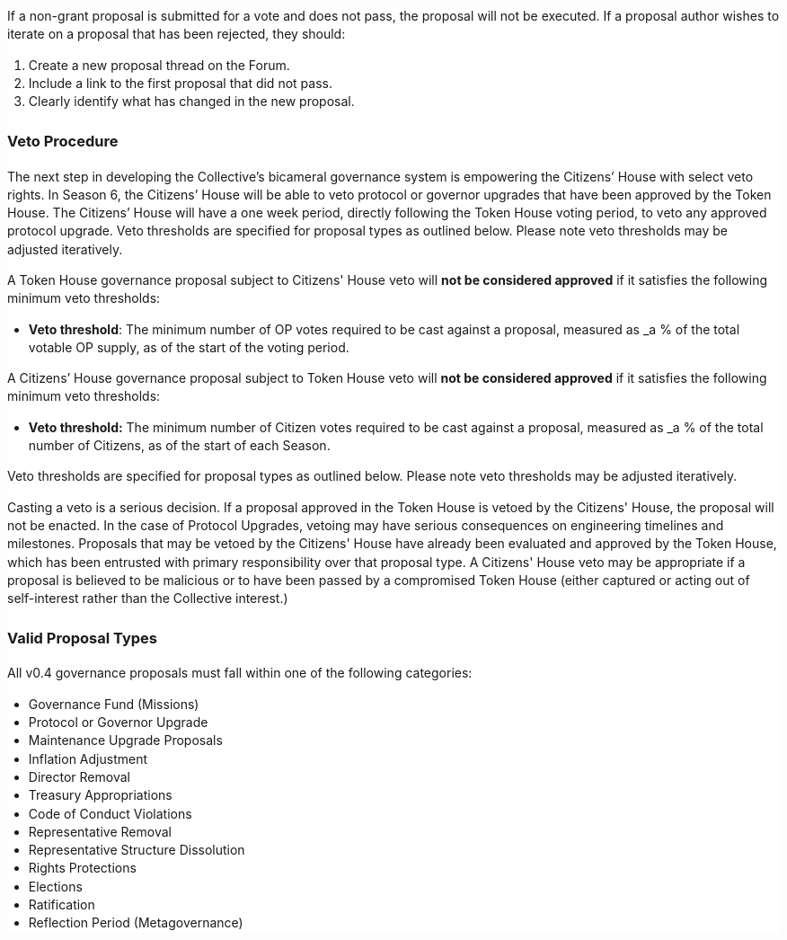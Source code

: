 If a non-grant proposal is submitted for a vote and does not pass, the proposal will not be executed. If a proposal author wishes to iterate on a proposal that has been rejected, they should:

1. Create a new proposal thread on the Forum.
2. Include a link to the first proposal that did not pass.
3. Clearly identify what has changed in the new proposal.

### **Veto Procedure**
The next step in developing the Collective’s bicameral governance system is empowering the Citizens’ House with select veto rights. In Season 6, the Citizens’ House will be able to veto protocol or governor upgrades that have been approved by the Token House. The Citizens’ House will have a one week period, directly following the Token House voting period, to veto any approved protocol upgrade. Veto thresholds are specified for proposal types as outlined below. Please note veto thresholds may be adjusted iteratively. 

A Token House governance proposal subject to Citizens' House veto will **not be considered approved** if it satisfies the following minimum veto thresholds:

- **Veto threshold**: The minimum number of OP votes required to be cast against a proposal, measured as _a % of the total votable OP supply, as of the start of the voting period.

A Citizens’ House governance proposal subject to Token House veto will **not be considered approved** if it satisfies the following minimum veto thresholds:

- **Veto threshold:** The minimum number of Citizen votes required to be cast against a proposal, measured as _a % of the total number of Citizens, as of the start of each Season.

Veto thresholds are specified for proposal types as outlined below. Please note veto thresholds may be adjusted iteratively.

Casting a veto is a serious decision. If a proposal approved in the Token House is vetoed by the Citizens' House, the proposal will not be enacted. In the case of Protocol Upgrades, vetoing may have serious consequences on engineering timelines and milestones. Proposals that may be vetoed by the Citizens' House have already been evaluated and approved by the Token House, which has been entrusted with primary responsibility over that proposal type. A Citizens' House veto may be appropriate if a proposal is believed to be malicious or to have been passed by a compromised Token House (either captured or acting out of self-interest rather than the Collective interest.)

### **Valid Proposal Types**

All v0.4 governance proposals must fall within one of the following categories:
- Governance Fund (Missions)
- Protocol or Governor Upgrade
- Maintenance Upgrade Proposals
- Inflation Adjustment
- Director Removal
- Treasury Appropriations
- Code of Conduct Violations
- Representative Removal 
- Representative Structure Dissolution
- Rights Protections
- Elections 
- Ratification  
- Reflection Period (Metagovernance)
